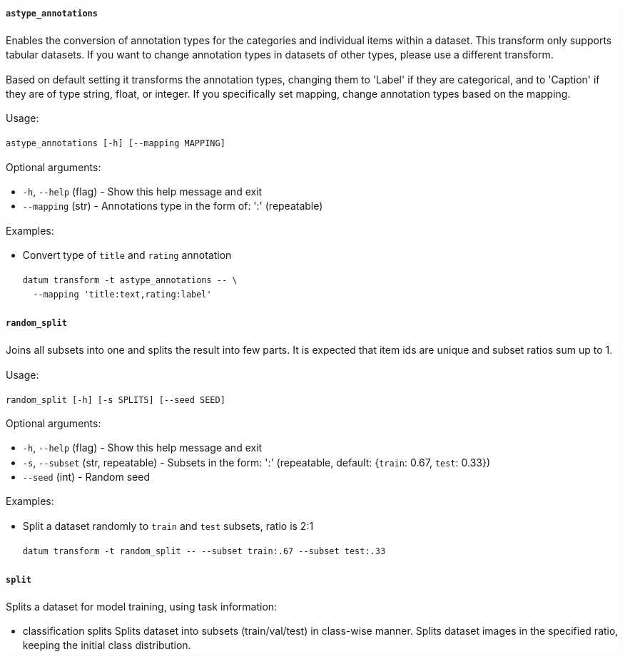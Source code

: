 #### `astype_annotations`

Enables the conversion of annotation types for the categories and individual items within a dataset.
This transform only supports tabular datasets. If you want to change annotation types in datasets of other types, please use a different transform.

Based on default setting it transforms the annotation types, changing them to 'Label' if they are categorical,
and to 'Caption' if they are of type string, float, or integer.
If you specifically set mapping, change annotation types based on the mapping.

Usage:
```console
astype_annotations [-h] [--mapping MAPPING]
```

Optional arguments:
- `-h`, `--help` (flag) - Show this help message and exit
- `--mapping` (str) - Annotations type in the form of: '<src>:<dst>' (repeatable)

Examples:
- Convert type of `title` and `rating` annotation
  ```console
  datum transform -t astype_annotations -- \
    --mapping 'title:text,rating:label'
  ```

#### `random_split`

Joins all subsets into one and splits the result into few parts.
It is expected that item ids are unique and subset ratios sum up to 1.

Usage:
```console
random_split [-h] [-s SPLITS] [--seed SEED]
```

Optional arguments:
- `-h`, `--help` (flag) - Show this help message and exit
- `-s`, `--subset` (str, repeatable) - Subsets in the form: '<subset>:<ratio>'
  (repeatable, default: {`train`: 0.67, `test`: 0.33})
- `--seed` (int) - Random seed

Examples:
- Split a dataset randomly to `train` and `test` subsets, ratio is 2:1
  ```console
  datum transform -t random_split -- --subset train:.67 --subset test:.33
  ```

#### `split`

Splits a dataset for model training, using task information:

- classification splits
Splits dataset into subsets (train/val/test) in class-wise manner.
Splits dataset images in the specified ratio, keeping the initial
class distribution.
